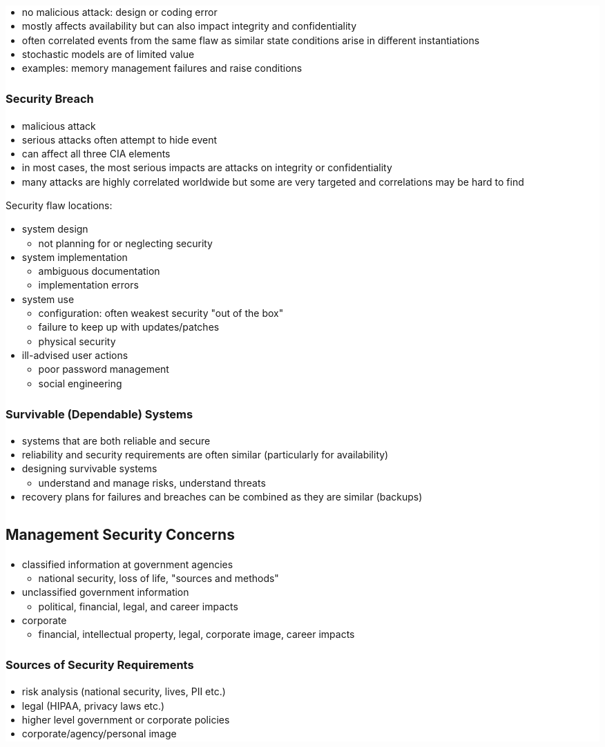 - no malicious attack: design or coding error
- mostly affects availability but can also impact integrity and confidentiality
- often correlated events from the same flaw as similar state conditions arise in different instantiations
- stochastic models are of limited value
- examples: memory management failures and raise conditions

### Security Breach

- malicious attack
- serious attacks often attempt to hide event
- can affect all three CIA elements
- in most cases, the most serious impacts are attacks on integrity or confidentiality
- many attacks are highly correlated worldwide but some are very targeted and correlations may be hard to find

Security flaw locations:

- system design
  - not planning for or neglecting security
- system implementation
  - ambiguous documentation
  - implementation errors
- system use
  - configuration: often weakest security "out of the box"
  - failure to keep up with updates/patches
  - physical security
- ill-advised user actions
  - poor password management
  - social engineering

### Survivable (Dependable) Systems

- systems that are both reliable and secure
- reliability and security requirements are often similar (particularly for availability)
- designing survivable systems
  - understand and manage risks, understand threats
- recovery plans for failures and breaches can be combined as they are similar (backups)

## Management Security Concerns

- classified information at government agencies
  - national security, loss of life, "sources and methods"
- unclassified government information
  - political, financial, legal, and career impacts
- corporate
  - financial, intellectual property, legal, corporate image, career impacts

### Sources of Security Requirements

- risk analysis (national security, lives, PII etc.)
- legal (HIPAA, privacy laws etc.)
- higher level government or corporate policies
- corporate/agency/personal image
